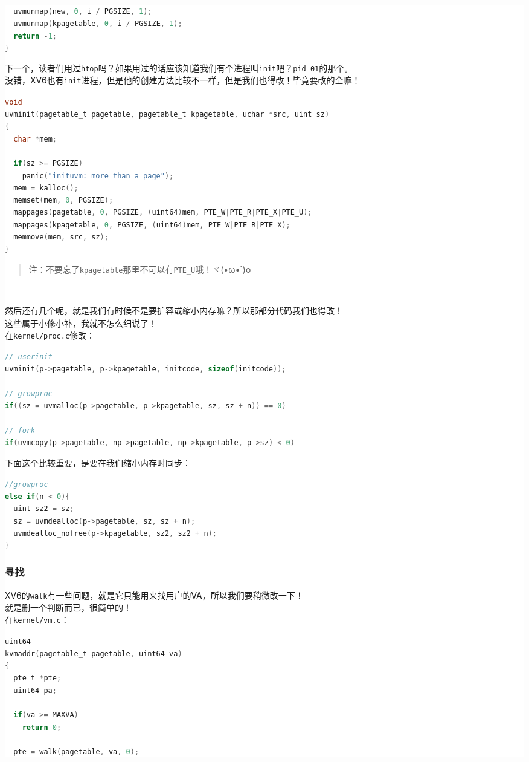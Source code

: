```C
  uvmunmap(new, 0, i / PGSIZE, 1);
  uvmunmap(kpagetable, 0, i / PGSIZE, 1);
  return -1;
}
```

下一个，读者们用过`htop`吗？如果用过的话应该知道我们有个进程叫`init`吧？`pid 01`的那个。   
没错，XV6也有`init`进程，但是他的创建方法比较不一样，但是我们也得改！毕竟要改的全嘛！
```C
void
uvminit(pagetable_t pagetable, pagetable_t kpagetable, uchar *src, uint sz)
{
  char *mem;

  if(sz >= PGSIZE)
    panic("inituvm: more than a page");
  mem = kalloc();
  memset(mem, 0, PGSIZE);
  mappages(pagetable, 0, PGSIZE, (uint64)mem, PTE_W|PTE_R|PTE_X|PTE_U);
  mappages(kpagetable, 0, PGSIZE, (uint64)mem, PTE_W|PTE_R|PTE_X);
  memmove(mem, src, sz);
}
```
> 注：不要忘了`kpagetable`那里不可以有`PTE_U`哦！ヾ(•ω•`)o

<br>

然后还有几个呢，就是我们有时候不是要扩容或缩小内存嘛？所以那部分代码我们也得改！    
这些属于小修小补，我就不怎么细说了！        
在`kernel/proc.c`修改：
```C
// userinit
uvminit(p->pagetable, p->kpagetable, initcode, sizeof(initcode));

// growproc
if((sz = uvmalloc(p->pagetable, p->kpagetable, sz, sz + n)) == 0)

// fork
if(uvmcopy(p->pagetable, np->pagetable, np->kpagetable, p->sz) < 0)
```
下面这个比较重要，是要在我们缩小内存时同步：
```C
//growproc
else if(n < 0){
  uint sz2 = sz;
  sz = uvmdealloc(p->pagetable, sz, sz + n);
  uvmdealloc_nofree(p->kpagetable, sz2, sz2 + n);
}
```

### 寻找
XV6的`walk`有一些问题，就是它只能用来找用户的VA，所以我们要稍微改一下！   
就是删一个判断而已，很简单的！    
在`kernel/vm.c`：
```C
uint64
kvmaddr(pagetable_t pagetable, uint64 va)
{
  pte_t *pte;
  uint64 pa;

  if(va >= MAXVA)
    return 0;

  pte = walk(pagetable, va, 0);
```